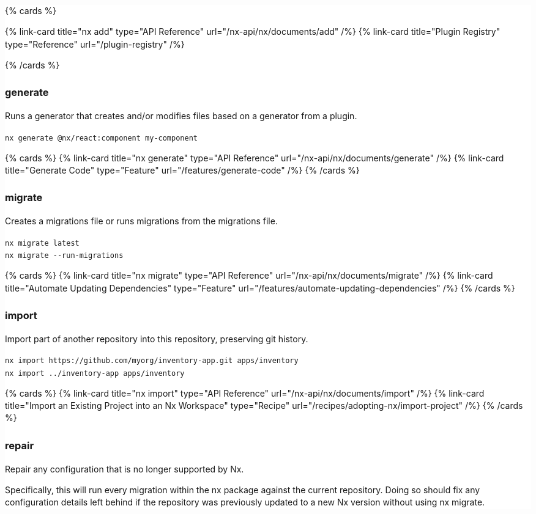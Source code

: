 {% cards %}

{% link-card title="nx add" type="API Reference" url="/nx-api/nx/documents/add" /%}
{% link-card title="Plugin Registry" type="Reference" url="/plugin-registry" /%}

{% /cards %}

### generate

Runs a generator that creates and/or modifies files based on a generator from a plugin.

```shell
nx generate @nx/react:component my-component
```

{% cards %}
{% link-card title="nx generate" type="API Reference" url="/nx-api/nx/documents/generate" /%}
{% link-card title="Generate Code" type="Feature" url="/features/generate-code" /%}
{% /cards %}

### migrate

Creates a migrations file or runs migrations from the migrations file.

```shell
nx migrate latest
nx migrate --run-migrations
```

{% cards %}
{% link-card title="nx migrate" type="API Reference" url="/nx-api/nx/documents/migrate" /%}
{% link-card title="Automate Updating Dependencies" type="Feature" url="/features/automate-updating-dependencies" /%}
{% /cards %}

### import

Import part of another repository into this repository, preserving git history.

```shell
nx import https://github.com/myorg/inventory-app.git apps/inventory
nx import ../inventory-app apps/inventory
```

{% cards %}
{% link-card title="nx import" type="API Reference" url="/nx-api/nx/documents/import" /%}
{% link-card title="Import an Existing Project into an Nx Workspace" type="Recipe" url="/recipes/adopting-nx/import-project" /%}
{% /cards %}

### repair

Repair any configuration that is no longer supported by Nx.

Specifically, this will run every migration within the nx package against the current repository. Doing so should fix any configuration details left behind if the repository was previously updated to a new Nx version without using nx migrate.

